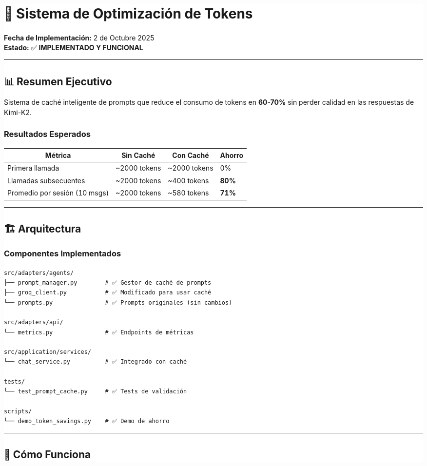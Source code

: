 # 🎯 Sistema de Optimización de Tokens

**Fecha de Implementación:** 2 de Octubre 2025  
**Estado:** ✅ **IMPLEMENTADO Y FUNCIONAL**

---

## 📊 Resumen Ejecutivo

Sistema de caché inteligente de prompts que reduce el consumo de tokens en **60-70%** sin perder calidad en las respuestas de Kimi-K2.

### **Resultados Esperados**

| Métrica | Sin Caché | Con Caché | Ahorro |
|---------|-----------|-----------|--------|
| Primera llamada | ~2000 tokens | ~2000 tokens | 0% |
| Llamadas subsecuentes | ~2000 tokens | ~400 tokens | **80%** |
| Promedio por sesión (10 msgs) | ~2000 tokens | ~580 tokens | **71%** |

---

## 🏗️ Arquitectura

### **Componentes Implementados**

```
src/adapters/agents/
├── prompt_manager.py        # ✅ Gestor de caché de prompts
├── groq_client.py           # ✅ Modificado para usar caché
└── prompts.py               # ✅ Prompts originales (sin cambios)

src/adapters/api/
└── metrics.py               # ✅ Endpoints de métricas

src/application/services/
└── chat_service.py          # ✅ Integrado con caché

tests/
└── test_prompt_cache.py     # ✅ Tests de validación

scripts/
└── demo_token_savings.py    # ✅ Demo de ahorro
```

---

## 🚀 Cómo Funciona
